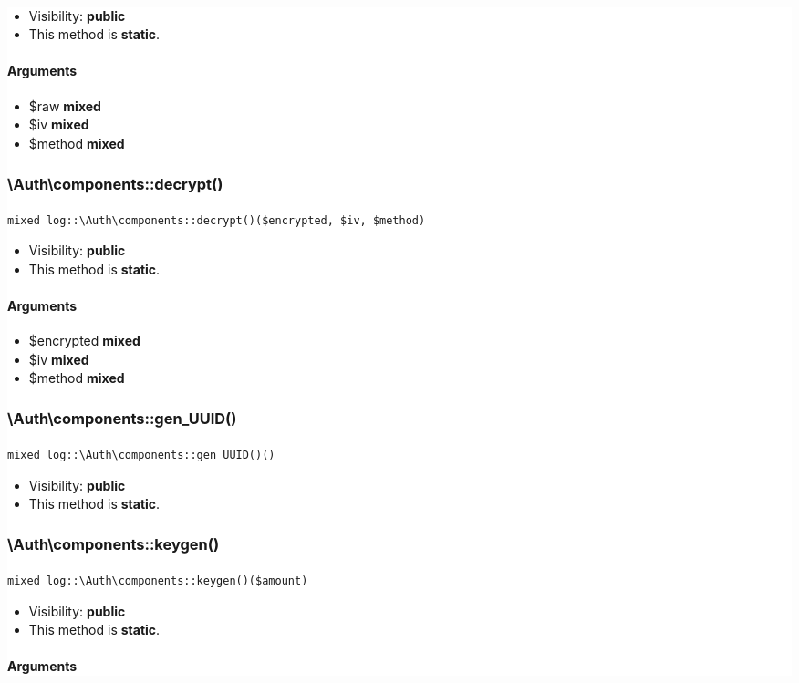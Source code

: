 



* Visibility: **public**
* This method is **static**.

#### Arguments

* $raw **mixed**
* $iv **mixed**
* $method **mixed**



### \Auth\components::decrypt()

```
mixed log::\Auth\components::decrypt()($encrypted, $iv, $method)
```





* Visibility: **public**
* This method is **static**.

#### Arguments

* $encrypted **mixed**
* $iv **mixed**
* $method **mixed**



### \Auth\components::gen_UUID()

```
mixed log::\Auth\components::gen_UUID()()
```





* Visibility: **public**
* This method is **static**.



### \Auth\components::keygen()

```
mixed log::\Auth\components::keygen()($amount)
```





* Visibility: **public**
* This method is **static**.

#### Arguments
